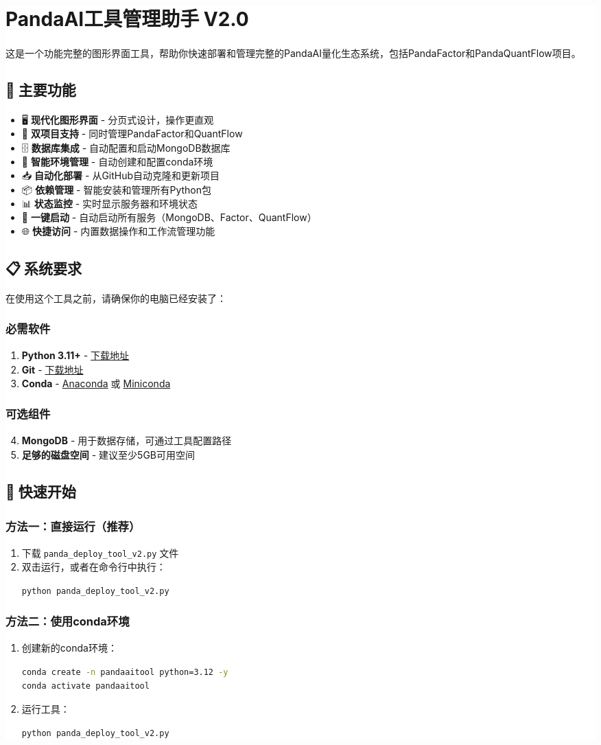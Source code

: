 # PandaAI工具管理助手 V2.0

这是一个功能完整的图形界面工具，帮助你快速部署和管理完整的PandaAI量化生态系统，包括PandaFactor和PandaQuantFlow项目。

## 🎯 主要功能

- 🖥️ **现代化图形界面** - 分页式设计，操作更直观
- 🔄 **双项目支持** - 同时管理PandaFactor和QuantFlow
- 🗄️ **数据库集成** - 自动配置和启动MongoDB数据库
- 🔧 **智能环境管理** - 自动创建和配置conda环境
- 📥 **自动化部署** - 从GitHub自动克隆和更新项目
- 📦 **依赖管理** - 智能安装和管理所有Python包
- 📊 **状态监控** - 实时显示服务器和环境状态
- 🚀 **一键启动** - 自动启动所有服务（MongoDB、Factor、QuantFlow）
- 🌐 **快捷访问** - 内置数据操作和工作流管理功能

## 📋 系统要求

在使用这个工具之前，请确保你的电脑已经安装了：

### 必需软件
1. **Python 3.11+** - [下载地址](https://www.python.org/downloads/)
2. **Git** - [下载地址](https://git-scm.com/downloads)
3. **Conda** - [Anaconda](https://www.anaconda.com/products/distribution) 或 [Miniconda](https://docs.conda.io/en/latest/miniconda.html)

### 可选组件
4. **MongoDB** - 用于数据存储，可通过工具配置路径
5. **足够的磁盘空间** - 建议至少5GB可用空间

## 🚀 快速开始

### 方法一：直接运行（推荐）

1. 下载 `panda_deploy_tool_v2.py` 文件
2. 双击运行，或者在命令行中执行：
   ```bash
   python panda_deploy_tool_v2.py
   ```

### 方法二：使用conda环境

1. 创建新的conda环境：
   ```bash
   conda create -n pandaaitool python=3.12 -y
   conda activate pandaaitool
   ```

2. 运行工具：
   ```bash
   python panda_deploy_tool_v2.py
   ```
